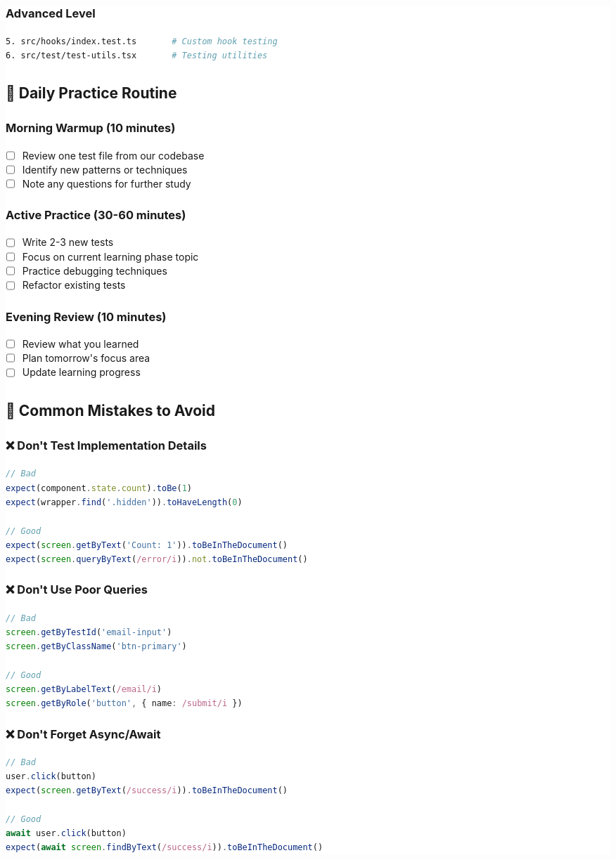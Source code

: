 ### **Advanced Level**
```bash
5. src/hooks/index.test.ts       # Custom hook testing
6. src/test/test-utils.tsx       # Testing utilities
```

## 🚀 **Daily Practice Routine**

### **Morning Warmup (10 minutes)**
- [ ] Review one test file from our codebase
- [ ] Identify new patterns or techniques
- [ ] Note any questions for further study

### **Active Practice (30-60 minutes)**
- [ ] Write 2-3 new tests
- [ ] Focus on current learning phase topic
- [ ] Practice debugging techniques
- [ ] Refactor existing tests

### **Evening Review (10 minutes)**
- [ ] Review what you learned
- [ ] Plan tomorrow's focus area
- [ ] Update learning progress

## 🎪 **Common Mistakes to Avoid**

### ❌ **Don't Test Implementation Details**
```typescript
// Bad
expect(component.state.count).toBe(1)
expect(wrapper.find('.hidden')).toHaveLength(0)

// Good  
expect(screen.getByText('Count: 1')).toBeInTheDocument()
expect(screen.queryByText(/error/i)).not.toBeInTheDocument()
```

### ❌ **Don't Use Poor Queries**
```typescript
// Bad
screen.getByTestId('email-input')
screen.getByClassName('btn-primary')

// Good
screen.getByLabelText(/email/i)
screen.getByRole('button', { name: /submit/i })
```

### ❌ **Don't Forget Async/Await**
```typescript
// Bad
user.click(button)
expect(screen.getByText(/success/i)).toBeInTheDocument()

// Good
await user.click(button)
expect(await screen.findByText(/success/i)).toBeInTheDocument()
```
